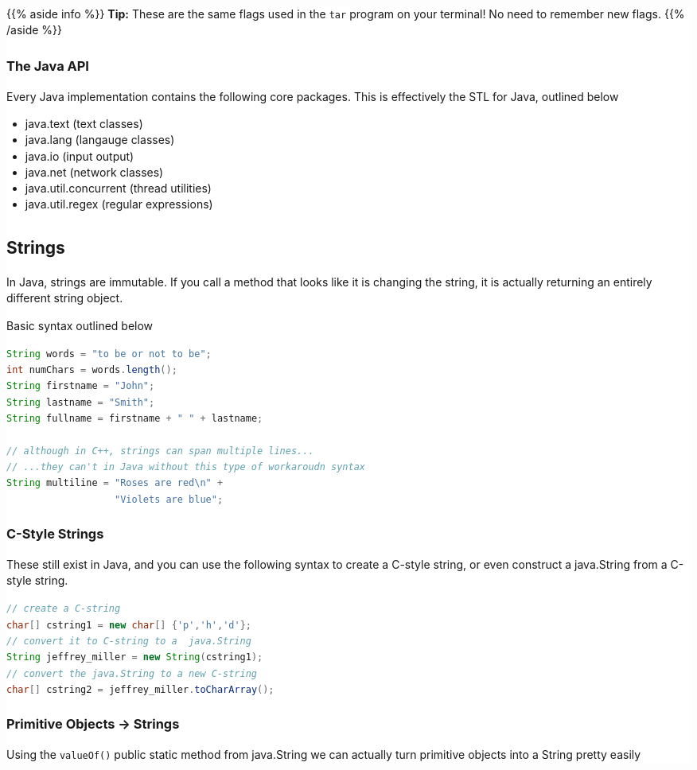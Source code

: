 {{% aside info %}}
**Tip:** These are the same flags used in the `tar` program on your terminal! No need to remember new flags.
{{% /aside %}}

### The Java API

Every Java implementation contains the following core packages. This is effectively the STL for Java, outlined below

* java.text (text classes)
* java.lang (langauge classes)
* java.io (input output)
* java.net (network classes)
* java.util.concurrent (thread utilities)
* java.util.regex (regular expressions)

## Strings

In Java, strings are immutable. If you call a method that looks like it is changing the string, it is actually returning an entirely different string object.

Basic syntax outlined below

```java
String words = "to be or not to be";
int numChars = words.length();
String firstname = "John";
String lastname = "Smith";
String fullname = firstname + " " + lastname;

// although in C++, strings can span multiple lines...
// ...they can't in Java without this type of workaroudn syntax
String multiline = "Roses are red\n" +
                   "Violets are blue";
```

### C-Style Strings

These still exist in Java, and you can use the following syntax to create a C-style string, or even construct a java.String from a C-style string.

```java
// create a C-string
char[] cstring1 = new char[] {'p','h','d'};
// convert it to C-string to a  java.String
String jeffrey_miller = new String(cstring1);
// convert the java.String to a new C-string
char[] cstring2 = jeffrey_miller.toCharArray();
```

### Primitive Objects -\> Strings

Using the `valueOf()` public static method from java.String we can actually turn primitive objects into a String pretty easily
